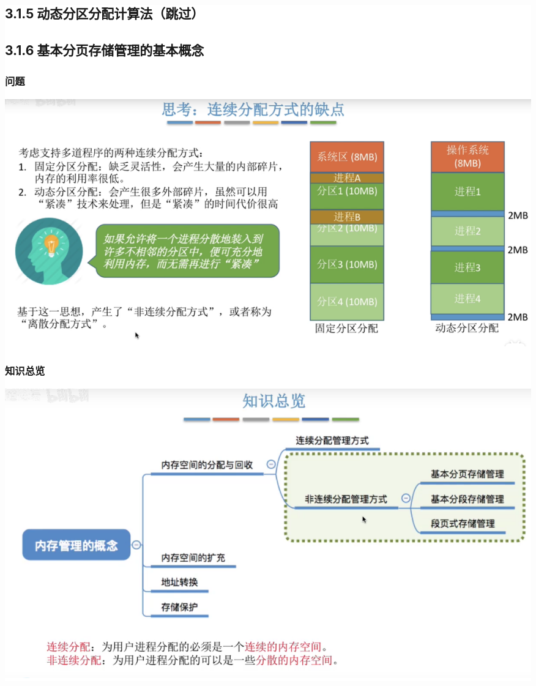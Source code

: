 ## 3.1.5 动态分区分配计算法（跳过）

## 3.1.6 基本分页存储管理的基本概念

### 问题

![image-20211111204221258](操作系统.assets/image-20211111204221258.png)

### 知识总览

![image-20211111204053839](操作系统.assets/image-20211111204053839.png)
